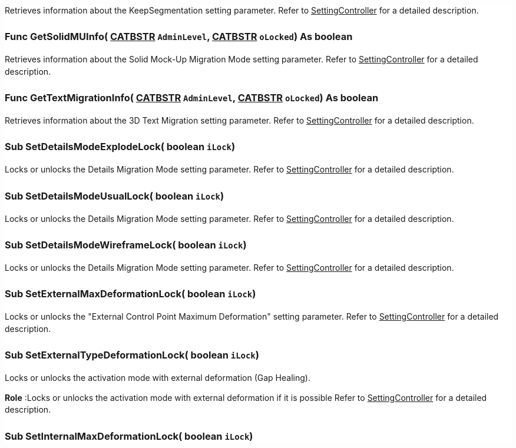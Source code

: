    Retrieves information about the KeepSegmentation setting parameter.
Refer to [SettingController](../System/interface_SettingController_63320.md) for a detailed description.  
### Func **GetSolidMUInfo**( [CATBSTR](../System/typedef_CATBSTR_8129.md)  `AdminLevel`,  [CATBSTR](../System/typedef_CATBSTR_8129.md)  `oLocked`) As boolean

   Retrieves information about the Solid Mock-Up Migration Mode setting parameter.
Refer to [SettingController](../System/interface_SettingController_63320.md) for a detailed description.  
### Func **GetTextMigrationInfo**( [CATBSTR](../System/typedef_CATBSTR_8129.md)  `AdminLevel`,  [CATBSTR](../System/typedef_CATBSTR_8129.md)  `oLocked`) As boolean

   Retrieves information about the 3D Text Migration setting parameter.
Refer to [SettingController](../System/interface_SettingController_63320.md) for a detailed description.  
### Sub **SetDetailsModeExplodeLock**( boolean  `iLock`)

   Locks or unlocks the Details Migration Mode setting parameter.
Refer to [SettingController](../System/interface_SettingController_63320.md) for a detailed description.  
### Sub **SetDetailsModeUsualLock**( boolean  `iLock`)

   Locks or unlocks the Details Migration Mode setting parameter.
Refer to [SettingController](../System/interface_SettingController_63320.md) for a detailed description.  
### Sub **SetDetailsModeWireframeLock**( boolean  `iLock`)

   Locks or unlocks the Details Migration Mode setting parameter.
Refer to [SettingController](../System/interface_SettingController_63320.md) for a detailed description.  
### Sub **SetExternalMaxDeformationLock**( boolean  `iLock`)

   Locks or unlocks the "External Control Point Maximum Deformation" setting parameter.
Refer to [SettingController](../System/interface_SettingController_63320.md) for a detailed description.  
### Sub **SetExternalTypeDeformationLock**( boolean  `iLock`)

   Locks or unlocks the activation mode with external deformation (Gap Healing).

**Role** :Locks or unlocks the activation mode with external deformation if it is possible
Refer to [SettingController](../System/interface_SettingController_63320.md) for a detailed description.  
### Sub **SetInternalMaxDeformationLock**( boolean  `iLock`)
